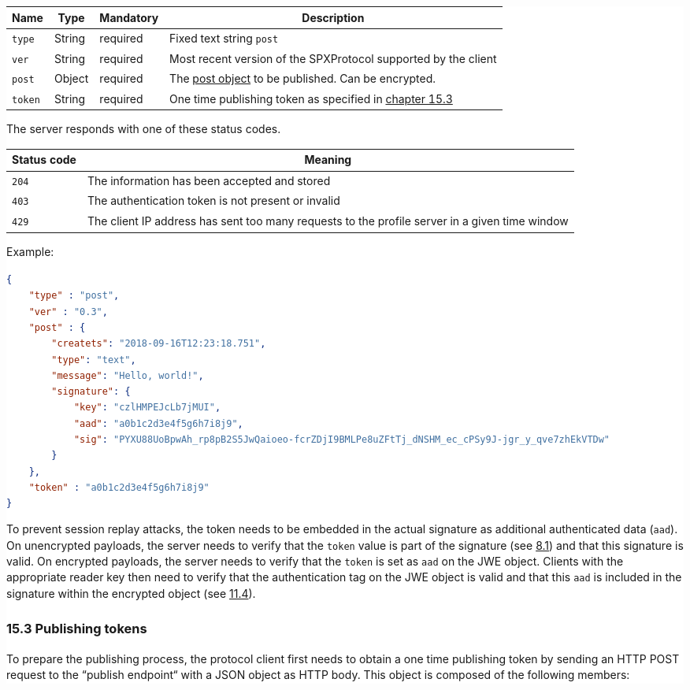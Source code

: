 | Name | Type | Mandatory | Description |
|---|---|---|---|
| `type` | String | required | Fixed text string `post` |
| `ver` | String | required | Most recent version of the SPXProtocol supported by the client |
| `post` | Object | required | The [post object](#10-posts-endpoint) to be published. Can be encrypted. |
| `token` | String | required | One time publishing token as specified in [chapter 15.3](#153-publishing-tokens) |

The server responds with one of these status codes.

| Status code | Meaning |
|---|---|
| `204` | The information has been accepted and stored |
| `403` | The authentication token is not present or invalid |
| `429` | The client IP address has sent too many requests to the profile server in a given time window |

Example:
```json
{
    "type" : "post",
    "ver" : "0.3",
    "post" : {
        "createts": "2018-09-16T12:23:18.751",
        "type": "text",
        "message": "Hello, world!",
        "signature": {
            "key": "czlHMPEJcLb7jMUI",
            "aad": "a0b1c2d3e4f5g6h7i8j9",
            "sig": "PYXU88UoBpwAh_rp8pB2S5JwQaioeo-fcrZDjI9BMLPe8uZFtTj_dNSHM_ec_cPSy9J-jgr_y_qve7zhEkVTDw"
        }
    },
    "token" : "a0b1c2d3e4f5g6h7i8j9"
}
```

To prevent session replay attacks, the token needs to be embedded in the actual signature as additional authenticated
data (`aad`). On unencrypted payloads, the server needs to verify that the `token` value is part of the signature
(see [8.1](#81-signing-json-objects)) and that this signature is  valid. On encrypted payloads, the server needs to
verify that the `token` is set  as `aad` on the JWE object. Clients with the appropriate reader key then need to verify
that the authentication tag on  the JWE object is valid and that this `aad` is included in the signature within the
encrypted object (see [11.4](#114-private-data-and-signatures)).

### 15.3 Publishing tokens
To prepare the publishing process, the protocol client first needs to obtain a one time publishing token by sending
an HTTP POST request to the “publish  endpoint“  with a JSON object as HTTP body. This object is composed of the
following members:
